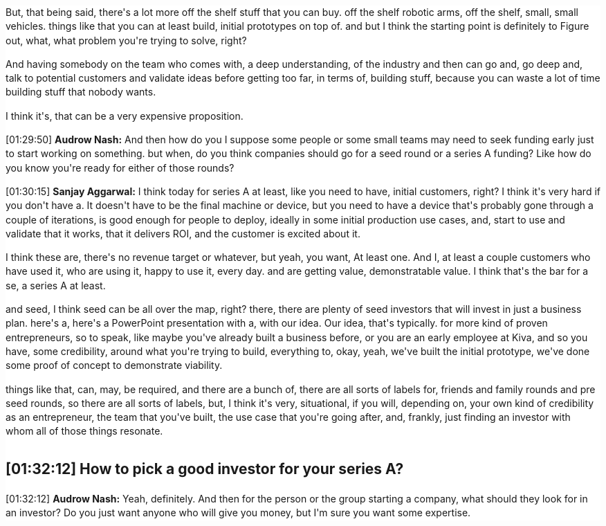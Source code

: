 But, that being said, there's a lot more off the shelf stuff that you can buy.
off the shelf robotic arms, off the shelf, small, small vehicles. things like
that you can at least build, initial prototypes on top of. and but I think the
starting point is definitely to Figure out, what, what problem you're trying to
solve, right?

And having somebody on the team who comes with, a deep understanding, of the
industry and then can go and, go deep and, talk to potential customers and
validate ideas before getting too far, in terms of, building stuff, because you
can waste a lot of time building stuff that nobody wants.

I think it's, that can be a very expensive proposition.

[01:29:50] **Audrow Nash:** And then how do you I suppose some people or some
small teams may need to seek funding early just to start working on something.
but when, do you think companies should go for a seed round or a series A
funding? Like how do you know you're ready for either of those rounds?

[01:30:15] **Sanjay Aggarwal:** I think today for series A at least, like you
need to have, initial customers, right? I think it's very hard if you don't have
a. It doesn't have to be the final machine or device, but you need to have a
device that's probably gone through a couple of iterations, is good enough for
people to deploy, ideally in some initial production use cases, and, start to
use and validate that it works, that it delivers ROI, and the customer is
excited about it.

I think these are, there's no revenue target or whatever, but yeah, you want, At
least one. And I, at least a couple customers who have used it, who are using
it, happy to use it, every day. and are getting value, demonstratable value. I
think that's the bar for a se, a series A at least.

and seed, I think seed can be all over the map, right? there, there are plenty
of seed investors that will invest in just a business plan. here's a, here's a
PowerPoint presentation with a, with our idea. Our idea, that's typically. for
more kind of proven entrepreneurs, so to speak, like maybe you've already built
a business before, or you are an early employee at Kiva, and so you have, some
credibility, around what you're trying to build, everything to, okay, yeah,
we've built the initial prototype, we've done some proof of concept to
demonstrate viability.

things like that, can, may, be required, and there are a bunch of, there are all
sorts of labels for, friends and family rounds and pre seed rounds, so there are
all sorts of labels, but, I think it's very, situational, if you will, depending
on, your own kind of credibility as an entrepreneur, the team that you've built,
the use case that you're going after, and, frankly, just finding an investor
with whom all of those things resonate.

## [01:32:12] How to pick a good investor for your series A?

[01:32:12] **Audrow Nash:** Yeah, definitely. And then for the person or the
group starting a company, what should they look for in an investor? Do you just
want anyone who will give you money, but I'm sure you want some expertise.
